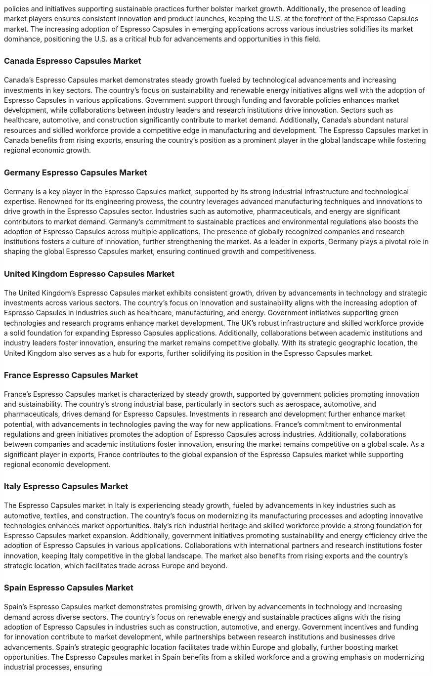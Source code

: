 policies and initiatives supporting sustainable practices further bolster market growth. Additionally, the presence of leading market players ensures consistent innovation and product launches, keeping the U.S. at the forefront of the Espresso Capsules market. The increasing adoption of Espresso Capsules in emerging applications across various industries solidifies its market dominance, positioning the U.S. as a critical hub for advancements and opportunities in this field.</p><h3>Canada Espresso Capsules Market</h3><p>Canada&rsquo;s Espresso Capsules market demonstrates steady growth fueled by technological advancements and increasing investments in key sectors. The country&rsquo;s focus on sustainability and renewable energy initiatives aligns well with the adoption of Espresso Capsules in various applications. Government support through funding and favorable policies enhances market development, while collaborations between industry leaders and research institutions drive innovation. Sectors such as healthcare, automotive, and construction significantly contribute to market demand. Additionally, Canada&rsquo;s abundant natural resources and skilled workforce provide a competitive edge in manufacturing and development. The Espresso Capsules market in Canada benefits from rising exports, ensuring the country&rsquo;s position as a prominent player in the global landscape while fostering regional economic growth.</p><h3>Germany Espresso Capsules Market</h3><p>Germany is a key player in the Espresso Capsules market, supported by its strong industrial infrastructure and technological expertise. Renowned for its engineering prowess, the country leverages advanced manufacturing techniques and innovations to drive growth in the Espresso Capsules sector. Industries such as automotive, pharmaceuticals, and energy are significant contributors to market demand. Germany&rsquo;s commitment to sustainable practices and environmental regulations also boosts the adoption of Espresso Capsules across multiple applications. The presence of globally recognized companies and research institutions fosters a culture of innovation, further strengthening the market. As a leader in exports, Germany plays a pivotal role in shaping the global Espresso Capsules market, ensuring continued growth and competitiveness.</p><h3>United Kingdom Espresso Capsules Market</h3><p>The United Kingdom&rsquo;s Espresso Capsules market exhibits consistent growth, driven by advancements in technology and strategic investments across various sectors. The country&rsquo;s focus on innovation and sustainability aligns with the increasing adoption of Espresso Capsules in industries such as healthcare, manufacturing, and energy. Government initiatives supporting green technologies and research programs enhance market development. The UK&rsquo;s robust infrastructure and skilled workforce provide a solid foundation for expanding Espresso Capsules applications. Additionally, collaborations between academic institutions and industry leaders foster innovation, ensuring the market remains competitive globally. With its strategic geographic location, the United Kingdom also serves as a hub for exports, further solidifying its position in the Espresso Capsules market.</p><h3>France Espresso Capsules Market</h3><p>France&rsquo;s Espresso Capsules market is characterized by steady growth, supported by government policies promoting innovation and sustainability. The country&rsquo;s strong industrial base, particularly in sectors such as aerospace, automotive, and pharmaceuticals, drives demand for Espresso Capsules. Investments in research and development further enhance market potential, with advancements in technologies paving the way for new applications. France&rsquo;s commitment to environmental regulations and green initiatives promotes the adoption of Espresso Capsules across industries. Additionally, collaborations between companies and academic institutions foster innovation, ensuring the market remains competitive on a global scale. As a significant player in exports, France contributes to the global expansion of the Espresso Capsules market while supporting regional economic development.</p><h3>Italy Espresso Capsules Market</h3><p>The Espresso Capsules market in Italy is experiencing steady growth, fueled by advancements in key industries such as automotive, textiles, and construction. The country&rsquo;s focus on modernizing its manufacturing processes and adopting innovative technologies enhances market opportunities. Italy&rsquo;s rich industrial heritage and skilled workforce provide a strong foundation for Espresso Capsules market expansion. Additionally, government initiatives promoting sustainability and energy efficiency drive the adoption of Espresso Capsules in various applications. Collaborations with international partners and research institutions foster innovation, keeping Italy competitive in the global landscape. The market also benefits from rising exports and the country&rsquo;s strategic location, which facilitates trade across Europe and beyond.</p><h3>Spain Espresso Capsules Market</h3><p>Spain&rsquo;s Espresso Capsules market demonstrates promising growth, driven by advancements in technology and increasing demand across diverse sectors. The country&rsquo;s focus on renewable energy and sustainable practices aligns with the rising adoption of Espresso Capsules in industries such as construction, automotive, and energy. Government incentives and funding for innovation contribute to market development, while partnerships between research institutions and businesses drive advancements. Spain&rsquo;s strategic geographic location facilitates trade within Europe and globally, further boosting market opportunities. The Espresso Capsules market in Spain benefits from a skilled workforce and a growing emphasis on modernizing industrial processes, ensuring